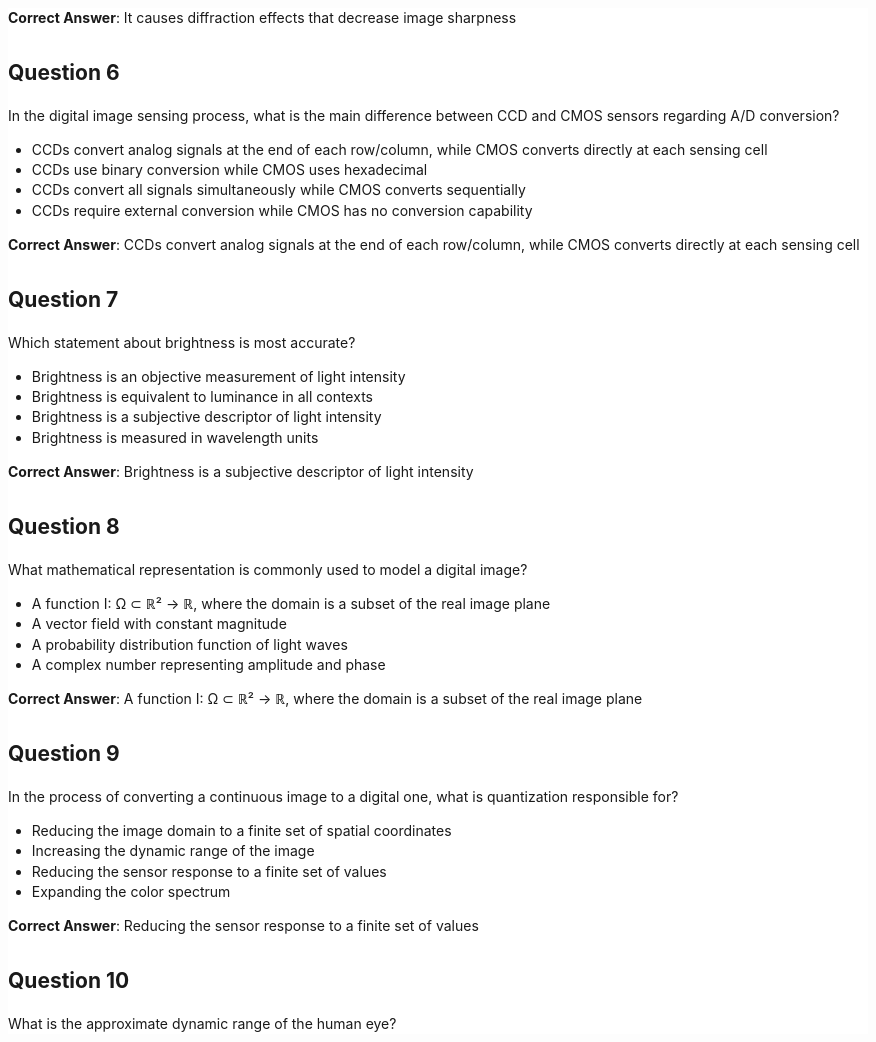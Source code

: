 **Correct Answer**: It causes diffraction effects that decrease image sharpness

## Question 6

In the digital image sensing process, what is the main difference between CCD and CMOS sensors regarding A/D conversion?

- CCDs convert analog signals at the end of each row/column, while CMOS converts directly at each sensing cell
- CCDs use binary conversion while CMOS uses hexadecimal
- CCDs convert all signals simultaneously while CMOS converts sequentially
- CCDs require external conversion while CMOS has no conversion capability

**Correct Answer**: CCDs convert analog signals at the end of each row/column, while CMOS converts directly at each sensing cell

## Question 7

Which statement about brightness is most accurate?

- Brightness is an objective measurement of light intensity
- Brightness is equivalent to luminance in all contexts
- Brightness is a subjective descriptor of light intensity
- Brightness is measured in wavelength units

**Correct Answer**: Brightness is a subjective descriptor of light intensity

## Question 8

What mathematical representation is commonly used to model a digital image?

- A function I: Ω ⊂ ℝ² → ℝ, where the domain is a subset of the real image plane
- A vector field with constant magnitude
- A probability distribution function of light waves
- A complex number representing amplitude and phase

**Correct Answer**: A function I: Ω ⊂ ℝ² → ℝ, where the domain is a subset of the real image plane

## Question 9

In the process of converting a continuous image to a digital one, what is quantization responsible for?

- Reducing the image domain to a finite set of spatial coordinates
- Increasing the dynamic range of the image
- Reducing the sensor response to a finite set of values
- Expanding the color spectrum

**Correct Answer**: Reducing the sensor response to a finite set of values

## Question 10

What is the approximate dynamic range of the human eye?
